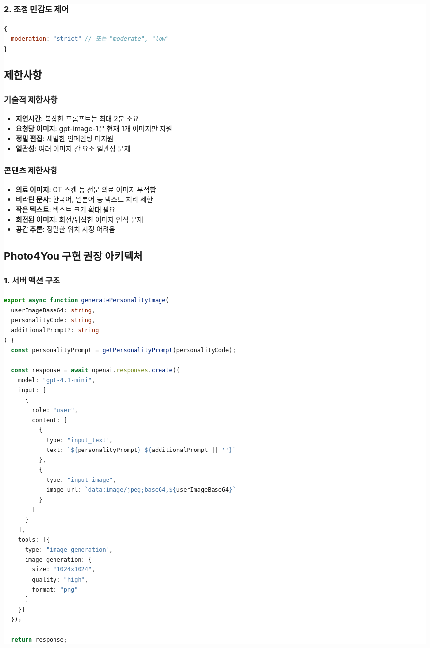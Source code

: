 ### 2. 조정 민감도 제어
```javascript
{
  moderation: "strict" // 또는 "moderate", "low"
}
```

## 제한사항

### 기술적 제한사항
- **지연시간**: 복잡한 프롬프트는 최대 2분 소요
- **요청당 이미지**: gpt-image-1은 현재 1개 이미지만 지원
- **정밀 편집**: 세밀한 인페인팅 미지원
- **일관성**: 여러 이미지 간 요소 일관성 문제

### 콘텐츠 제한사항
- **의료 이미지**: CT 스캔 등 전문 의료 이미지 부적합
- **비라틴 문자**: 한국어, 일본어 등 텍스트 처리 제한
- **작은 텍스트**: 텍스트 크기 확대 필요
- **회전된 이미지**: 회전/뒤집힌 이미지 인식 문제
- **공간 추론**: 정밀한 위치 지정 어려움

## Photo4You 구현 권장 아키텍처

### 1. 서버 액션 구조
```typescript
export async function generatePersonalityImage(
  userImageBase64: string,
  personalityCode: string,
  additionalPrompt?: string
) {
  const personalityPrompt = getPersonalityPrompt(personalityCode);
  
  const response = await openai.responses.create({
    model: "gpt-4.1-mini",
    input: [
      {
        role: "user",
        content: [
          {
            type: "input_text",
            text: `${personalityPrompt} ${additionalPrompt || ''}`
          },
          {
            type: "input_image",
            image_url: `data:image/jpeg;base64,${userImageBase64}`
          }
        ]
      }
    ],
    tools: [{ 
      type: "image_generation",
      image_generation: {
        size: "1024x1024",
        quality: "high",
        format: "png"
      }
    }]
  });
  
  return response;
```